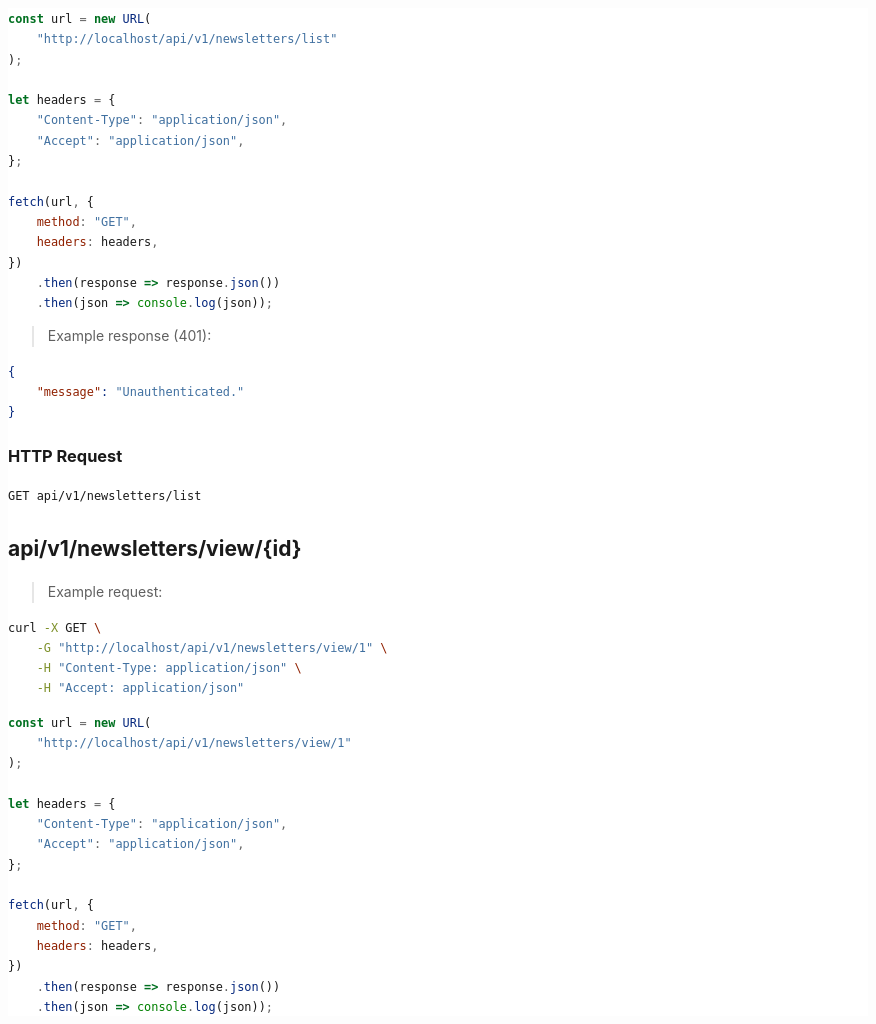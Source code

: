 ```javascript
const url = new URL(
    "http://localhost/api/v1/newsletters/list"
);

let headers = {
    "Content-Type": "application/json",
    "Accept": "application/json",
};

fetch(url, {
    method: "GET",
    headers: headers,
})
    .then(response => response.json())
    .then(json => console.log(json));
```


> Example response (401):

```json
{
    "message": "Unauthenticated."
}
```

### HTTP Request
`GET api/v1/newsletters/list`





## api/v1/newsletters/view/{id}
> Example request:

```bash
curl -X GET \
    -G "http://localhost/api/v1/newsletters/view/1" \
    -H "Content-Type: application/json" \
    -H "Accept: application/json"
```

```javascript
const url = new URL(
    "http://localhost/api/v1/newsletters/view/1"
);

let headers = {
    "Content-Type": "application/json",
    "Accept": "application/json",
};

fetch(url, {
    method: "GET",
    headers: headers,
})
    .then(response => response.json())
    .then(json => console.log(json));
```
